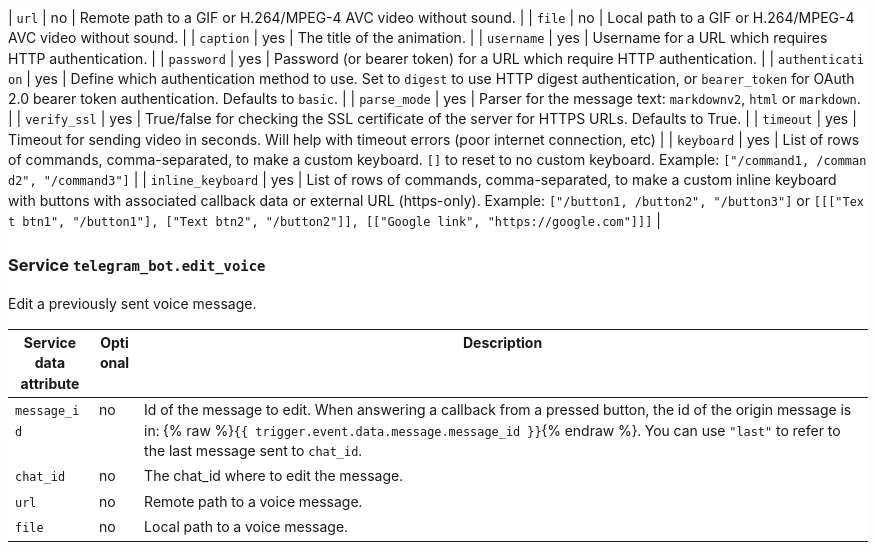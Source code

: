 | `url`                  | no       | Remote path to a GIF or H.264/MPEG-4 AVC video without sound.                                                                                                                                                                                                                                             |
| `file`                 | no       | Local path to a GIF or H.264/MPEG-4 AVC video without sound.                                                                                                                                                                                                                                              |
| `caption`              | yes      | The title of the animation.                                                                                                                                                                                                                                                                               |
| `username`             | yes      | Username for a URL which requires HTTP authentication.                                                                                                                                                                                                                                                    |
| `password`             | yes      | Password (or bearer token) for a URL which require HTTP authentication.                                                                                                                                                                                                                                   |
| `authentication`       | yes      | Define which authentication method to use. Set to `digest` to use HTTP digest authentication, or `bearer_token` for OAuth 2.0 bearer token authentication. Defaults to `basic`.                                                                                                                           |
| `parse_mode`           | yes      | Parser for the message text: `markdownv2`, `html` or `markdown`.                                                                                                                                                                                                                                          |
| `verify_ssl`           | yes      | True/false for checking the SSL certificate of the server for HTTPS URLs. Defaults to True.                                                                                                                                                                                                               |
| `timeout`              | yes      | Timeout for sending video in seconds. Will help with timeout errors (poor internet connection, etc)                                                                                                                                                                                                       |
| `keyboard`             | yes      | List of rows of commands, comma-separated, to make a custom keyboard. `[]` to reset to no custom keyboard. Example: `["/command1, /command2", "/command3"]`                                                                                                                                               |
| `inline_keyboard`      | yes      | List of rows of commands, comma-separated, to make a custom inline keyboard with buttons with associated callback data or external URL (https-only). Example: `["/button1, /button2", "/button3"]` or `[[["Text btn1", "/button1"], ["Text btn2", "/button2"]], [["Google link", "https://google.com"]]]` |

### Service `telegram_bot.edit_voice`

Edit a previously sent voice message.

| Service data attribute | Optional | Description                                                                                                                                                                                                                                                                                               |
| ---------------------- | -------- | --------------------------------------------------------------------------------------------------------------------------------------------------------------------------------------------------------------------------------------------------------------------------------------------------------- |
| `message_id`           | no       | Id of the message to edit. When answering a callback from a pressed button, the id of the origin message is in: {% raw %}`{{ trigger.event.data.message.message_id }}`{% endraw %}. You can use `"last"` to refer to the last message sent to `chat_id`.                                                  |
| `chat_id`              | no       | The chat_id where to edit the message.                                                                                                                                                                                                                                                                    |
| `url`                  | no       | Remote path to a voice message.                                                                                                                                                                                                                                                                           |
| `file`                 | no       | Local path to a voice message.                                                                                                                                                                                                                                                                            |